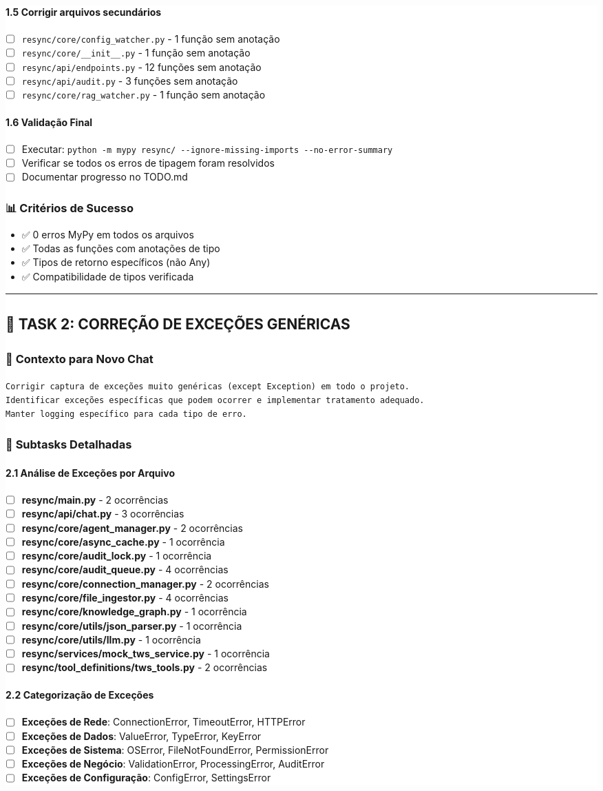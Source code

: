 #### **1.5 Corrigir arquivos secundários**
- [ ] `resync/core/config_watcher.py` - 1 função sem anotação
- [ ] `resync/core/__init__.py` - 1 função sem anotação
- [ ] `resync/api/endpoints.py` - 12 funções sem anotação
- [ ] `resync/api/audit.py` - 3 funções sem anotação
- [ ] `resync/core/rag_watcher.py` - 1 função sem anotação

#### **1.6 Validação Final**
- [ ] Executar: `python -m mypy resync/ --ignore-missing-imports --no-error-summary`
- [ ] Verificar se todos os erros de tipagem foram resolvidos
- [ ] Documentar progresso no TODO.md

### 📊 **Critérios de Sucesso**
- ✅ 0 erros MyPy em todos os arquivos
- ✅ Todas as funções com anotações de tipo
- ✅ Tipos de retorno específicos (não Any)
- ✅ Compatibilidade de tipos verificada

---

## 🎯 TASK 2: CORREÇÃO DE EXCEÇÕES GENÉRICAS

### 📝 **Contexto para Novo Chat**
```
Corrigir captura de exceções muito genéricas (except Exception) em todo o projeto.
Identificar exceções específicas que podem ocorrer e implementar tratamento adequado.
Manter logging específico para cada tipo de erro.
```

### 🔧 **Subtasks Detalhadas**

#### **2.1 Análise de Exceções por Arquivo**
- [ ] **resync/main.py** - 2 ocorrências
- [ ] **resync/api/chat.py** - 3 ocorrências
- [ ] **resync/core/agent_manager.py** - 2 ocorrências
- [ ] **resync/core/async_cache.py** - 1 ocorrência
- [ ] **resync/core/audit_lock.py** - 1 ocorrência
- [ ] **resync/core/audit_queue.py** - 4 ocorrências
- [ ] **resync/core/connection_manager.py** - 2 ocorrências
- [ ] **resync/core/file_ingestor.py** - 4 ocorrências
- [ ] **resync/core/knowledge_graph.py** - 1 ocorrência
- [ ] **resync/core/utils/json_parser.py** - 1 ocorrência
- [ ] **resync/core/utils/llm.py** - 1 ocorrência
- [ ] **resync/services/mock_tws_service.py** - 1 ocorrência
- [ ] **resync/tool_definitions/tws_tools.py** - 2 ocorrências

#### **2.2 Categorização de Exceções**
- [ ] **Exceções de Rede**: ConnectionError, TimeoutError, HTTPError
- [ ] **Exceções de Dados**: ValueError, TypeError, KeyError
- [ ] **Exceções de Sistema**: OSError, FileNotFoundError, PermissionError
- [ ] **Exceções de Negócio**: ValidationError, ProcessingError, AuditError
- [ ] **Exceções de Configuração**: ConfigError, SettingsError
